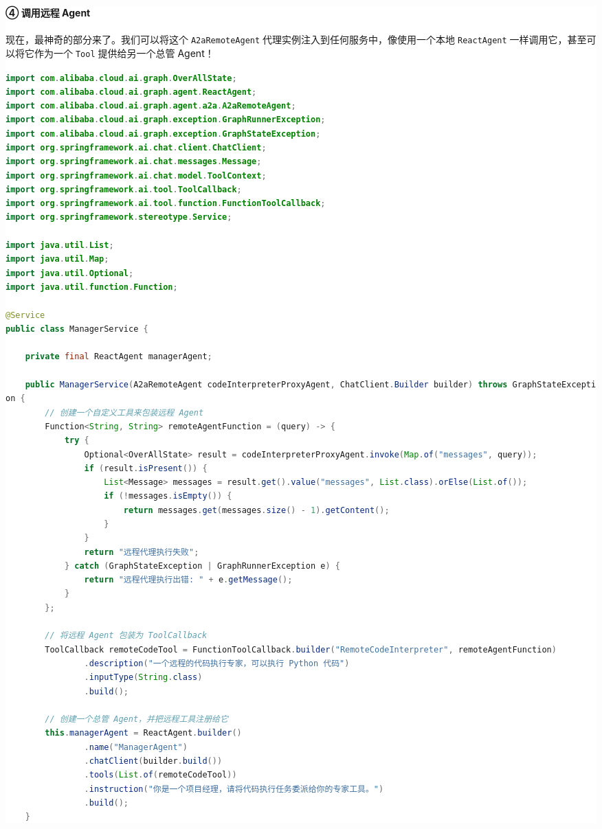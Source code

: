 #### ④ 调用远程 Agent

现在，最神奇的部分来了。我们可以将这个 `A2aRemoteAgent` 代理实例注入到任何服务中，像使用一个本地 `ReactAgent` 一样调用它，甚至可以将它作为一个 `Tool` 提供给另一个总管 Agent！

```java
import com.alibaba.cloud.ai.graph.OverAllState;
import com.alibaba.cloud.ai.graph.agent.ReactAgent;
import com.alibaba.cloud.ai.graph.agent.a2a.A2aRemoteAgent;
import com.alibaba.cloud.ai.graph.exception.GraphRunnerException;
import com.alibaba.cloud.ai.graph.exception.GraphStateException;
import org.springframework.ai.chat.client.ChatClient;
import org.springframework.ai.chat.messages.Message;
import org.springframework.ai.chat.model.ToolContext;
import org.springframework.ai.tool.ToolCallback;
import org.springframework.ai.tool.function.FunctionToolCallback;
import org.springframework.stereotype.Service;

import java.util.List;
import java.util.Map;
import java.util.Optional;
import java.util.function.Function;

@Service
public class ManagerService {

    private final ReactAgent managerAgent;

    public ManagerService(A2aRemoteAgent codeInterpreterProxyAgent, ChatClient.Builder builder) throws GraphStateException {
        // 创建一个自定义工具来包装远程 Agent
        Function<String, String> remoteAgentFunction = (query) -> {
            try {
                Optional<OverAllState> result = codeInterpreterProxyAgent.invoke(Map.of("messages", query));
                if (result.isPresent()) {
                    List<Message> messages = result.get().value("messages", List.class).orElse(List.of());
                    if (!messages.isEmpty()) {
                        return messages.get(messages.size() - 1).getContent();
                    }
                }
                return "远程代理执行失败";
            } catch (GraphStateException | GraphRunnerException e) {
                return "远程代理执行出错: " + e.getMessage();
            }
        };
        
        // 将远程 Agent 包装为 ToolCallback
        ToolCallback remoteCodeTool = FunctionToolCallback.builder("RemoteCodeInterpreter", remoteAgentFunction)
                .description("一个远程的代码执行专家，可以执行 Python 代码")
                .inputType(String.class)
                .build();

        // 创建一个总管 Agent，并把远程工具注册给它
        this.managerAgent = ReactAgent.builder()
                .name("ManagerAgent")
                .chatClient(builder.build())
                .tools(List.of(remoteCodeTool))
                .instruction("你是一个项目经理，请将代码执行任务委派给你的专家工具。")
                .build();
    }

```